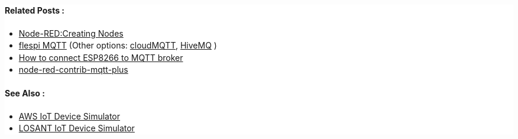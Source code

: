 #### Related Posts :

- [Node-RED:Creating Nodes](https://nodered.org/docs/creating-nodes/)
- [flespi MQTT](https://flespi.com/mqtt-broker) (Other options: [cloudMQTT](https://www.cloudmqtt.com/), [HiveMQ](https://www.hivemq.com/) )
- [How to connect ESP8266 to MQTT broker](https://medium.com/@flespi/how-to-connect-esp8266-to-secure-mqtt-broker-know-it-all-and-get-it-done-approach-c33b94f37d88)
- [node-red-contrib-mqtt-plus](https://github.com/btsimonh/node-red-contrib-mqtt-plus)

#### See Also :

- [AWS IoT Device Simulator](https://aws.amazon.com/answers/iot/iot-device-simulator/)
- [LOSANT IoT Device Simulator](https://docs.losant.com/devices/simulator/)
